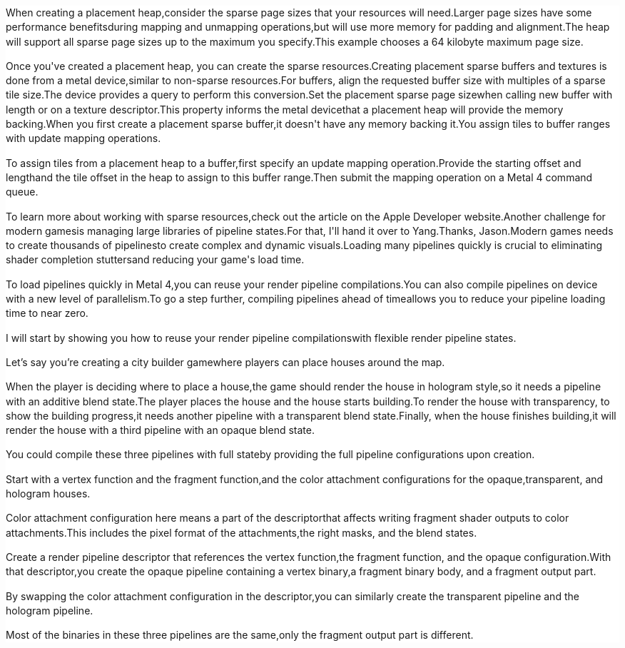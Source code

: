 When creating a placement heap,consider the sparse page sizes that your resources will need.Larger page sizes have some performance  benefitsduring mapping and unmapping operations,but will use more memory for padding and alignment.The heap will support all sparse page sizes up to the maximum you specify.This example chooses a 64 kilobyte maximum page size.

Once you've created a placement heap, you can create the sparse resources.Creating placement sparse buffers and textures is done from a metal device,similar to non-sparse resources.For buffers, align the requested buffer size with multiples of a sparse tile size.The device provides a query to perform this conversion.Set the placement sparse page sizewhen calling new buffer with length or on a texture descriptor.This property informs the metal devicethat a placement heap will provide the memory backing.When you first create a placement sparse buffer,it doesn't have any memory backing it.You assign tiles to buffer ranges with update mapping operations.

To assign tiles from a placement heap to a buffer,first specify an update mapping operation.Provide the starting offset and lengthand the tile offset in the heap to assign to this buffer range.Then submit the mapping operation on a Metal 4 command queue.

To learn more about working with sparse resources,check out the article on the Apple Developer website.Another challenge for modern gamesis managing large libraries of pipeline states.For that, I'll hand it over to Yang.Thanks, Jason.Modern games needs to create thousands of pipelinesto create complex and dynamic visuals.Loading many pipelines quickly is crucial to eliminating shader completion stuttersand reducing your game's load time.

To load pipelines quickly in Metal 4,you can reuse your render pipeline compilations.You can also compile pipelines on device with a new level of parallelism.To go a step further, compiling pipelines ahead of timeallows you to reduce your pipeline loading time to near zero.

I will start by showing you how to reuse your render pipeline compilationswith flexible render pipeline states.

Let’s say you’re creating a city builder gamewhere players can place houses around the map.

When the player is deciding where to place a house,the game should render the house in hologram style,so it needs a pipeline with an additive blend state.The player places the house and the house starts building.To render the house with transparency, to show the building progress,it needs another pipeline with a transparent blend state.Finally, when the house finishes building,it will render the house with a third pipeline with an opaque blend state.

You could compile these three pipelines with full stateby providing the full pipeline configurations upon creation.

Start with a vertex function and the fragment function,and the color attachment configurations for the opaque,transparent, and hologram houses.

Color attachment configuration here means a part of the descriptorthat affects writing fragment shader outputs to color attachments.This includes the pixel format of the attachments,the right masks, and the blend states.

Create a render pipeline descriptor that references the vertex function,the fragment function, and the opaque configuration.With that descriptor,you create the opaque pipeline containing a vertex binary,a fragment binary body, and a fragment output part.

By swapping the color attachment configuration in the descriptor,you can similarly create the transparent pipeline and the hologram pipeline.

Most of the binaries in these three pipelines are the same,only the fragment output part is different.
